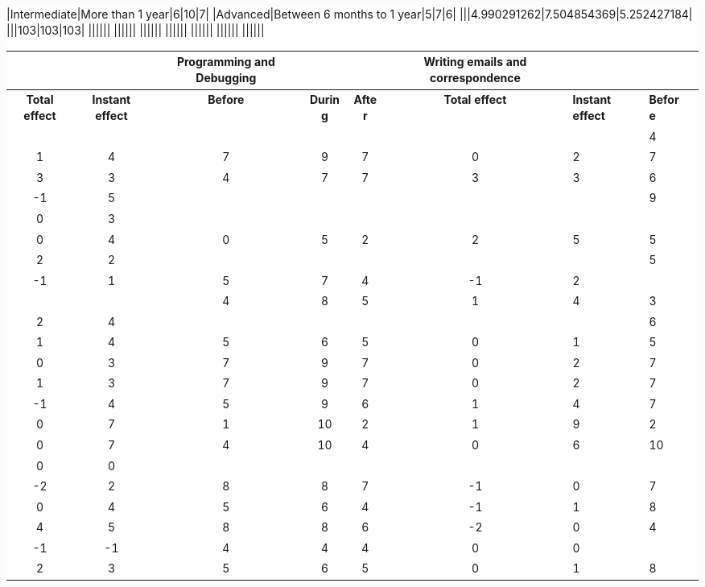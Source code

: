 |Intermediate|More than 1 year|6|10|7|
|Advanced|Between 6 months to 1 year|5|7|6|
|||4\.990291262|7\.504854369|5\.252427184|
|||103|103|103|
||||||
||||||
||||||
||||||
||||||
||||||
||||||


|||**Programming and Debugging**|||**Writing emails and correspondence**||||
| :-: | :-: | :-: | :-: | :-: | :-: | :- | :- | :- |
|**Total effect**|**Instant effect**|**Before**|**During**|**After**|**Total effect**|**Instant effect**|**Before**||
||||||||4||
|1|4|7|9|7|0|2|7||
|3|3|4|7|7|3|3|6||
|-1|5||||||9||
|0|3||||||||
|0|4|0|5|2|2|5|5||
|2|2||||||5||
|-1|1|5|7|4|-1|2|||
|||4|8|5|1|4|3||
|2|4||||||6||
|1|4|5|6|5|0|1|5||
|0|3|7|9|7|0|2|7||
|1|3|7|9|7|0|2|7||
|-1|4|5|9|6|1|4|7||
|0|7|1|10|2|1|9|2||
|0|7|4|10|4|0|6|10||
|0|0||||||||
|-2|2|8|8|7|-1|0|7||
|0|4|5|6|4|-1|1|8||
|4|5|8|8|6|-2|0|4||
|-1|-1|4|4|4|0|0|||
|2|3|5|6|5|0|1|8||